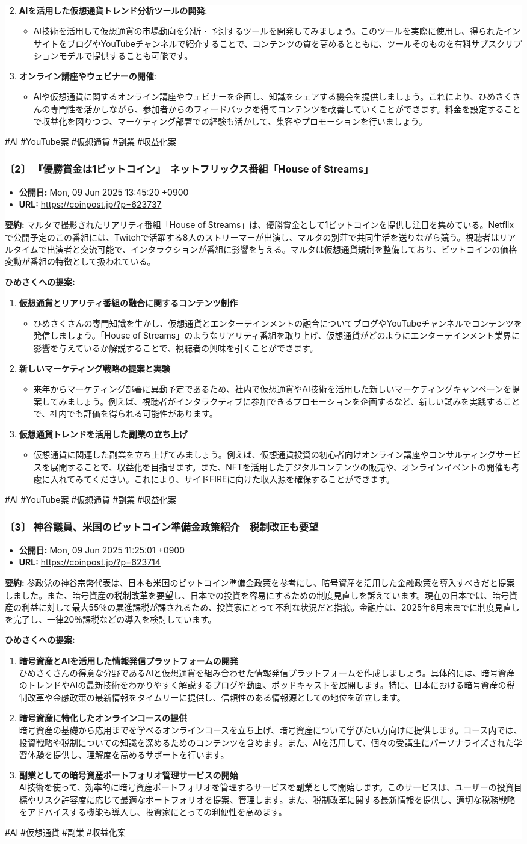 2. **AIを活用した仮想通貨トレンド分析ツールの開発**:
   - AI技術を活用して仮想通貨の市場動向を分析・予測するツールを開発してみましょう。このツールを実際に使用し、得られたインサイトをブログやYouTubeチャンネルで紹介することで、コンテンツの質を高めるとともに、ツールそのものを有料サブスクリプションモデルで提供することも可能です。

3. **オンライン講座やウェビナーの開催**:
   - AIや仮想通貨に関するオンライン講座やウェビナーを企画し、知識をシェアする機会を提供しましょう。これにより、ひめさくさんの専門性を活かしながら、参加者からのフィードバックを得てコンテンツを改善していくことができます。料金を設定することで収益化を図りつつ、マーケティング部署での経験も活かして、集客やプロモーションを行いましょう。

#AI #YouTube案 #仮想通貨 #副業 #収益化案

### 〔2〕 『優勝賞金は1ビットコイン』　ネットフリックス番組「House of Streams」
- **公開日:** Mon, 09 Jun 2025 13:45:20 +0900
- **URL:** https://coinpost.jp/?p=623737

**要約:** マルタで撮影されたリアリティ番組「House of Streams」は、優勝賞金として1ビットコインを提供し注目を集めている。Netflixで公開予定のこの番組には、Twitchで活躍する8人のストリーマーが出演し、マルタの別荘で共同生活を送りながら競う。視聴者はリアルタイムで出演者と交流可能で、インタラクションが番組に影響を与える。マルタは仮想通貨規制を整備しており、ビットコインの価格変動が番組の特徴として扱われている。

**ひめさくへの提案:**
1. **仮想通貨とリアリティ番組の融合に関するコンテンツ制作**
   - ひめさくさんの専門知識を生かし、仮想通貨とエンターテインメントの融合についてブログやYouTubeチャンネルでコンテンツを発信しましょう。「House of Streams」のようなリアリティ番組を取り上げ、仮想通貨がどのようにエンターテインメント業界に影響を与えているか解説することで、視聴者の興味を引くことができます。

2. **新しいマーケティング戦略の提案と実験**
   - 来年からマーケティング部署に異動予定であるため、社内で仮想通貨やAI技術を活用した新しいマーケティングキャンペーンを提案してみましょう。例えば、視聴者がインタラクティブに参加できるプロモーションを企画するなど、新しい試みを実践することで、社内でも評価を得られる可能性があります。

3. **仮想通貨トレンドを活用した副業の立ち上げ**
   - 仮想通貨に関連した副業を立ち上げてみましょう。例えば、仮想通貨投資の初心者向けオンライン講座やコンサルティングサービスを展開することで、収益化を目指せます。また、NFTを活用したデジタルコンテンツの販売や、オンラインイベントの開催も考慮に入れてみてください。これにより、サイドFIREに向けた収入源を確保することができます。

#AI #YouTube案 #仮想通貨 #副業 #収益化案

### 〔3〕 神谷議員、米国のビットコイン準備金政策紹介　税制改正も要望
- **公開日:** Mon, 09 Jun 2025 11:25:01 +0900
- **URL:** https://coinpost.jp/?p=623714

**要約:** 参政党の神谷宗幣代表は、日本も米国のビットコイン準備金政策を参考にし、暗号資産を活用した金融政策を導入すべきだと提案しました。また、暗号資産の税制改革を要望し、日本での投資を容易にするための制度見直しを訴えています。現在の日本では、暗号資産の利益に対して最大55％の累進課税が課されるため、投資家にとって不利な状況だと指摘。金融庁は、2025年6月末までに制度見直しを完了し、一律20％課税などの導入を検討しています。

**ひめさくへの提案:**
1. **暗号資産とAIを活用した情報発信プラットフォームの開発**  
   ひめさくさんの得意な分野であるAIと仮想通貨を組み合わせた情報発信プラットフォームを作成しましょう。具体的には、暗号資産のトレンドやAIの最新技術をわかりやすく解説するブログや動画、ポッドキャストを展開します。特に、日本における暗号資産の税制改革や金融政策の最新情報をタイムリーに提供し、信頼性のある情報源としての地位を確立します。

2. **暗号資産に特化したオンラインコースの提供**  
   暗号資産の基礎から応用までを学べるオンラインコースを立ち上げ、暗号資産について学びたい方向けに提供します。コース内では、投資戦略や税制についての知識を深めるためのコンテンツを含めます。また、AIを活用して、個々の受講生にパーソナライズされた学習体験を提供し、理解度を高めるサポートを行います。

3. **副業としての暗号資産ポートフォリオ管理サービスの開始**  
   AI技術を使って、効率的に暗号資産ポートフォリオを管理するサービスを副業として開始します。このサービスは、ユーザーの投資目標やリスク許容度に応じて最適なポートフォリオを提案、管理します。また、税制改革に関する最新情報を提供し、適切な税務戦略をアドバイスする機能も導入し、投資家にとっての利便性を高めます。

#AI #仮想通貨 #副業 #収益化案
